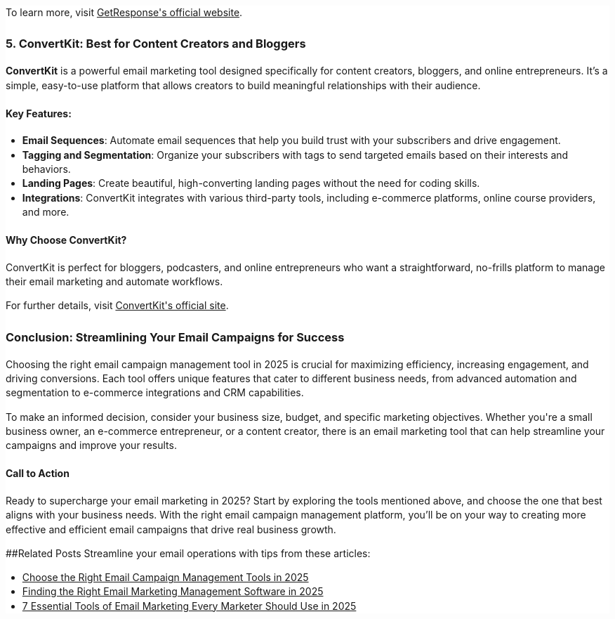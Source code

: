 To learn more, visit [GetResponse's official website](https://www.getresponse.com).

### 5. **ConvertKit: Best for Content Creators and Bloggers**

**ConvertKit** is a powerful email marketing tool designed specifically for content creators, bloggers, and online entrepreneurs. It’s a simple, easy-to-use platform that allows creators to build meaningful relationships with their audience.

#### Key Features:
- **Email Sequences**: Automate email sequences that help you build trust with your subscribers and drive engagement.
- **Tagging and Segmentation**: Organize your subscribers with tags to send targeted emails based on their interests and behaviors.
- **Landing Pages**: Create beautiful, high-converting landing pages without the need for coding skills.
- **Integrations**: ConvertKit integrates with various third-party tools, including e-commerce platforms, online course providers, and more.

#### Why Choose ConvertKit?
ConvertKit is perfect for bloggers, podcasters, and online entrepreneurs who want a straightforward, no-frills platform to manage their email marketing and automate workflows.

For further details, visit [ConvertKit's official site](https://www.convertkit.com).

### Conclusion: Streamlining Your Email Campaigns for Success

Choosing the right email campaign management tool in 2025 is crucial for maximizing efficiency, increasing engagement, and driving conversions. Each tool offers unique features that cater to different business needs, from advanced automation and segmentation to e-commerce integrations and CRM capabilities.

To make an informed decision, consider your business size, budget, and specific marketing objectives. Whether you're a small business owner, an e-commerce entrepreneur, or a content creator, there is an email marketing tool that can help streamline your campaigns and improve your results.

#### Call to Action

Ready to supercharge your email marketing in 2025? Start by exploring the tools mentioned above, and choose the one that best aligns with your business needs. With the right email campaign management platform, you’ll be on your way to creating more effective and efficient email campaigns that drive real business growth.

##Related Posts
Streamline your email operations with tips from these articles:
- [Choose the Right Email Campaign Management Tools in 2025](/choose-the-right-email-campaign-management-tools-in-2025/)
- [Finding the Right Email Marketing Management Software in 2025](/finding-the-right-email-marketing-management-software-in-2025/)
- [7 Essential Tools of Email Marketing Every Marketer Should Use in 2025](/7-essential-tools-of-email-marketing-every-marketer-should-use-in-2025/)
